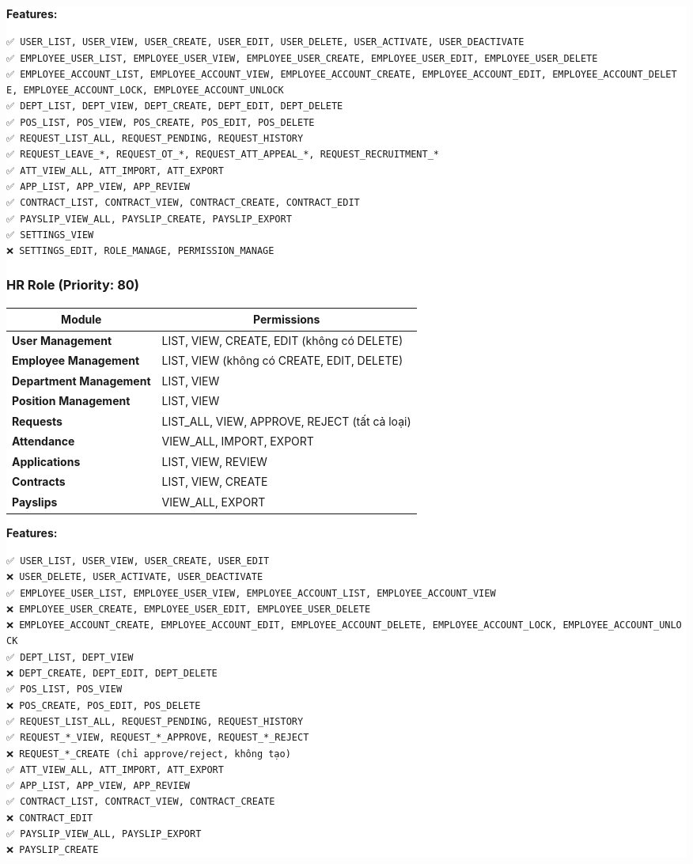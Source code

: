 **Features:**
```
✅ USER_LIST, USER_VIEW, USER_CREATE, USER_EDIT, USER_DELETE, USER_ACTIVATE, USER_DEACTIVATE
✅ EMPLOYEE_USER_LIST, EMPLOYEE_USER_VIEW, EMPLOYEE_USER_CREATE, EMPLOYEE_USER_EDIT, EMPLOYEE_USER_DELETE
✅ EMPLOYEE_ACCOUNT_LIST, EMPLOYEE_ACCOUNT_VIEW, EMPLOYEE_ACCOUNT_CREATE, EMPLOYEE_ACCOUNT_EDIT, EMPLOYEE_ACCOUNT_DELETE, EMPLOYEE_ACCOUNT_LOCK, EMPLOYEE_ACCOUNT_UNLOCK
✅ DEPT_LIST, DEPT_VIEW, DEPT_CREATE, DEPT_EDIT, DEPT_DELETE
✅ POS_LIST, POS_VIEW, POS_CREATE, POS_EDIT, POS_DELETE
✅ REQUEST_LIST_ALL, REQUEST_PENDING, REQUEST_HISTORY
✅ REQUEST_LEAVE_*, REQUEST_OT_*, REQUEST_ATT_APPEAL_*, REQUEST_RECRUITMENT_*
✅ ATT_VIEW_ALL, ATT_IMPORT, ATT_EXPORT
✅ APP_LIST, APP_VIEW, APP_REVIEW
✅ CONTRACT_LIST, CONTRACT_VIEW, CONTRACT_CREATE, CONTRACT_EDIT
✅ PAYSLIP_VIEW_ALL, PAYSLIP_CREATE, PAYSLIP_EXPORT
✅ SETTINGS_VIEW
❌ SETTINGS_EDIT, ROLE_MANAGE, PERMISSION_MANAGE
```

### HR Role (Priority: 80)

| Module | Permissions |
|--------|-------------|
| **User Management** | LIST, VIEW, CREATE, EDIT (không có DELETE) |
| **Employee Management** | LIST, VIEW (không có CREATE, EDIT, DELETE) |
| **Department Management** | LIST, VIEW |
| **Position Management** | LIST, VIEW |
| **Requests** | LIST_ALL, VIEW, APPROVE, REJECT (tất cả loại) |
| **Attendance** | VIEW_ALL, IMPORT, EXPORT |
| **Applications** | LIST, VIEW, REVIEW |
| **Contracts** | LIST, VIEW, CREATE |
| **Payslips** | VIEW_ALL, EXPORT |

**Features:**
```
✅ USER_LIST, USER_VIEW, USER_CREATE, USER_EDIT
❌ USER_DELETE, USER_ACTIVATE, USER_DEACTIVATE
✅ EMPLOYEE_USER_LIST, EMPLOYEE_USER_VIEW, EMPLOYEE_ACCOUNT_LIST, EMPLOYEE_ACCOUNT_VIEW
❌ EMPLOYEE_USER_CREATE, EMPLOYEE_USER_EDIT, EMPLOYEE_USER_DELETE
❌ EMPLOYEE_ACCOUNT_CREATE, EMPLOYEE_ACCOUNT_EDIT, EMPLOYEE_ACCOUNT_DELETE, EMPLOYEE_ACCOUNT_LOCK, EMPLOYEE_ACCOUNT_UNLOCK
✅ DEPT_LIST, DEPT_VIEW
❌ DEPT_CREATE, DEPT_EDIT, DEPT_DELETE
✅ POS_LIST, POS_VIEW
❌ POS_CREATE, POS_EDIT, POS_DELETE
✅ REQUEST_LIST_ALL, REQUEST_PENDING, REQUEST_HISTORY
✅ REQUEST_*_VIEW, REQUEST_*_APPROVE, REQUEST_*_REJECT
❌ REQUEST_*_CREATE (chỉ approve/reject, không tạo)
✅ ATT_VIEW_ALL, ATT_IMPORT, ATT_EXPORT
✅ APP_LIST, APP_VIEW, APP_REVIEW
✅ CONTRACT_LIST, CONTRACT_VIEW, CONTRACT_CREATE
❌ CONTRACT_EDIT
✅ PAYSLIP_VIEW_ALL, PAYSLIP_EXPORT
❌ PAYSLIP_CREATE
```
